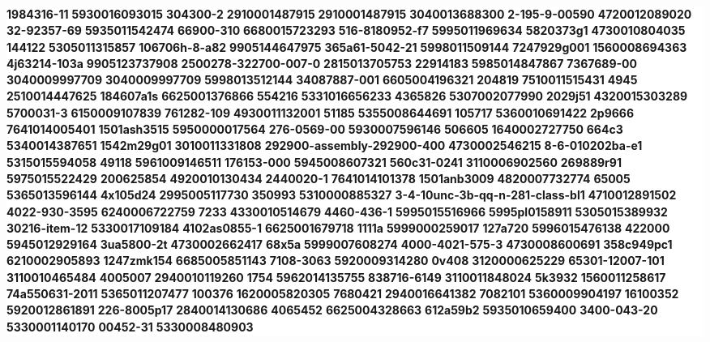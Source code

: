 **1984316-11**    **5930016093015**    **304300-2**    **2910001487915**    **2910001487915**    **3040013688300**
**2-195-9-00590**    **4720012089020**    **32-92357-69**    **5935011542474**    **66900-310**    **6680015723293**
**516-8180952-f7**    **5995011969634**    **5820373g1**    **4730010804035**    **144122**    **5305011315857**
**106706h-8-a82**    **9905144647975**    **365a61-5042-21**    **5998011509144**    **7247929g001**    **1560008694363**
**4j63214-103a**    **9905123737908**    **2500278-322700-007-0**    **2815013705753**    **22914183**    **5985014847867**
**7367689-00**    **3040009997709**    **3040009997709**    **5998013512144**    **34087887-001**    **6605004196321**
**204819**    **7510011515431**    **4945**    **2510014447625**    **184607a1s**    **6625001376866**
**554216**    **5331016656233**    **4365826**    **5307002077990**    **2029j51**    **4320015303289**
**5700031-3**    **6150009107839**    **761282-109**    **4930011132001**    **51185**    **5355008644691**
**105717**    **5360010691422**    **2p9666**    **7641014005401**    **1501ash3515**    **5950000017564**
**276-0569-00**    **5930007596146**    **506605**    **1640002727750**    **664c3**    **5340014387651**
**1542m29g01**    **3010011331808**    **292900-assembly-292900-400**    **4730002546215**    **8-6-010202ba-e1**    **5315015594058**
**49118**    **5961009146511**    **176153-000**    **5945008607321**    **560c31-0241**    **3110006902560**
**269889r91**    **5975015522429**    **200625854**    **4920010130434**    **2440020-1**    **7641014101378**
**1501anb3009**    **4820007732774**    **65005**    **5365013596144**    **4x105d24**    **2995005117730**
**350993**    **5310000885327**    **3-4-10unc-3b-qq-n-281-class-bl1**    **4710012891502**    **4022-930-3595**    **6240006722759**
**7233**    **4330010514679**    **4460-436-1**    **5995015516966**    **5995pl0158911**    **5305015389932**
**30216-item-12**    **5330017109184**    **4102as0855-1**    **6625001679718**    **1111a**    **5999000259017**
**127a720**    **5996015476138**    **422000**    **5945012929164**    **3ua5800-2t**    **4730002662417**
**68x5a**    **5999007608274**    **4000-4021-575-3**    **4730008600691**    **358c949pc1**    **6210002905893**
**1247zmk154**    **6685005851143**    **7108-3063**    **5920009314280**    **0v408**    **3120000625229**
**65301-12007-101**    **3110010465484**    **4005007**    **2940010119260**    **1754**    **5962014135755**
**838716-6149**    **3110011848024**    **5k3932**    **1560011258617**    **74a550631-2011**    **5365011207477**
**100376**    **1620005820305**    **7680421**    **2940016641382**    **7082101**    **5360009904197**
**16100352**    **5920012861891**    **226-8005p17**    **2840014130686**    **4065452**    **6625004328663**
**612a59b2**    **5935010659400**    **3400-043-20**    **5330001140170**    **00452-31**    **5330008480903**
